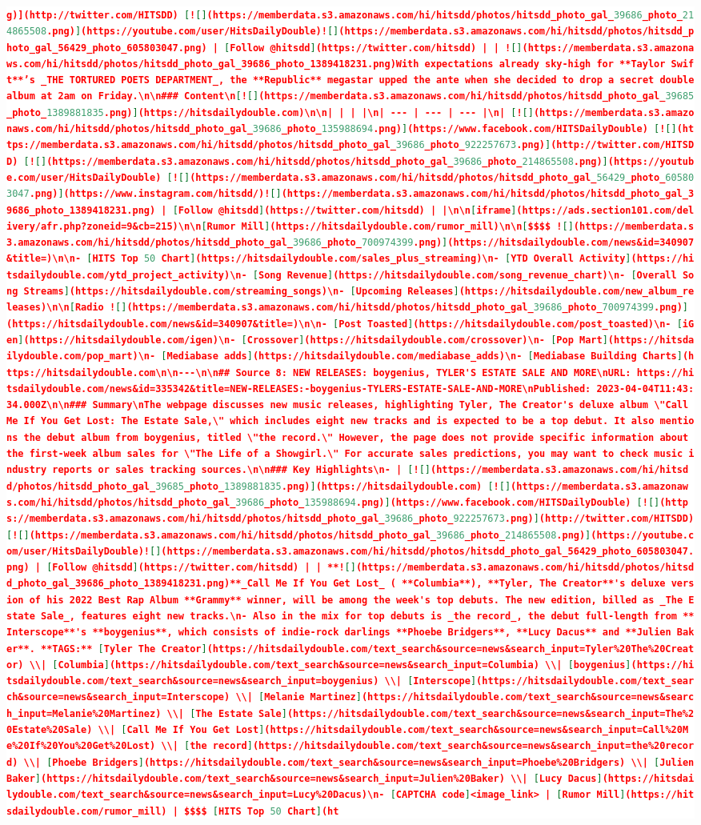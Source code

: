 ```json
g)](http://twitter.com/HITSDD) [![](https://memberdata.s3.amazonaws.com/hi/hitsdd/photos/hitsdd_photo_gal_39686_photo_214865508.png)](https://youtube.com/user/HitsDailyDouble)![](https://memberdata.s3.amazonaws.com/hi/hitsdd/photos/hitsdd_photo_gal_56429_photo_605803047.png) | [Follow @hitsdd](https://twitter.com/hitsdd) | | ![](https://memberdata.s3.amazonaws.com/hi/hitsdd/photos/hitsdd_photo_gal_39686_photo_1389418231.png)With expectations already sky-high for **Taylor Swift**’s _THE TORTURED POETS DEPARTMENT_, the **Republic** megastar upped the ante when she decided to drop a secret double album at 2am on Friday.\n\n### Content\n[![](https://memberdata.s3.amazonaws.com/hi/hitsdd/photos/hitsdd_photo_gal_39685_photo_1389881835.png)](https://hitsdailydouble.com)\n\n| | | |\n| --- | --- | --- |\n| [![](https://memberdata.s3.amazonaws.com/hi/hitsdd/photos/hitsdd_photo_gal_39686_photo_135988694.png)](https://www.facebook.com/HITSDailyDouble) [![](https://memberdata.s3.amazonaws.com/hi/hitsdd/photos/hitsdd_photo_gal_39686_photo_922257673.png)](http://twitter.com/HITSDD) [![](https://memberdata.s3.amazonaws.com/hi/hitsdd/photos/hitsdd_photo_gal_39686_photo_214865508.png)](https://youtube.com/user/HitsDailyDouble) [![](https://memberdata.s3.amazonaws.com/hi/hitsdd/photos/hitsdd_photo_gal_56429_photo_605803047.png)](https://www.instagram.com/hitsdd/)![](https://memberdata.s3.amazonaws.com/hi/hitsdd/photos/hitsdd_photo_gal_39686_photo_1389418231.png) | [Follow @hitsdd](https://twitter.com/hitsdd) | |\n\n[iframe](https://ads.section101.com/delivery/afr.php?zoneid=9&cb=215)\n\n[Rumor Mill](https://hitsdailydouble.com/rumor_mill)\n\n[$$$$ ![](https://memberdata.s3.amazonaws.com/hi/hitsdd/photos/hitsdd_photo_gal_39686_photo_700974399.png)](https://hitsdailydouble.com/news&id=340907&title=)\n\n- [HITS Top 50 Chart](https://hitsdailydouble.com/sales_plus_streaming)\n- [YTD Overall Activity](https://hitsdailydouble.com/ytd_project_activity)\n- [Song Revenue](https://hitsdailydouble.com/song_revenue_chart)\n- [Overall Song Streams](https://hitsdailydouble.com/streaming_songs)\n- [Upcoming Releases](https://hitsdailydouble.com/new_album_releases)\n\n[Radio ![](https://memberdata.s3.amazonaws.com/hi/hitsdd/photos/hitsdd_photo_gal_39686_photo_700974399.png)](https://hitsdailydouble.com/news&id=340907&title=)\n\n- [Post Toasted](https://hitsdailydouble.com/post_toasted)\n- [iGen](https://hitsdailydouble.com/igen)\n- [Crossover](https://hitsdailydouble.com/crossover)\n- [Pop Mart](https://hitsdailydouble.com/pop_mart)\n- [Mediabase adds](https://hitsdailydouble.com/mediabase_adds)\n- [Mediabase Building Charts](https://hitsdailydouble.com\n\n---\n\n## Source 8: NEW RELEASES: boygenius, TYLER'S ESTATE SALE AND MORE\nURL: https://hitsdailydouble.com/news&id=335342&title=NEW-RELEASES:-boygenius-TYLERS-ESTATE-SALE-AND-MORE\nPublished: 2023-04-04T11:43:34.000Z\n\n### Summary\nThe webpage discusses new music releases, highlighting Tyler, The Creator's deluxe album \"Call Me If You Get Lost: The Estate Sale,\" which includes eight new tracks and is expected to be a top debut. It also mentions the debut album from boygenius, titled \"the record.\" However, the page does not provide specific information about the first-week album sales for \"The Life of a Showgirl.\" For accurate sales predictions, you may want to check music industry reports or sales tracking sources.\n\n### Key Highlights\n- | [![](https://memberdata.s3.amazonaws.com/hi/hitsdd/photos/hitsdd_photo_gal_39685_photo_1389881835.png)](https://hitsdailydouble.com) [![](https://memberdata.s3.amazonaws.com/hi/hitsdd/photos/hitsdd_photo_gal_39686_photo_135988694.png)](https://www.facebook.com/HITSDailyDouble) [![](https://memberdata.s3.amazonaws.com/hi/hitsdd/photos/hitsdd_photo_gal_39686_photo_922257673.png)](http://twitter.com/HITSDD) [![](https://memberdata.s3.amazonaws.com/hi/hitsdd/photos/hitsdd_photo_gal_39686_photo_214865508.png)](https://youtube.com/user/HitsDailyDouble)![](https://memberdata.s3.amazonaws.com/hi/hitsdd/photos/hitsdd_photo_gal_56429_photo_605803047.png) | [Follow @hitsdd](https://twitter.com/hitsdd) | | **![](https://memberdata.s3.amazonaws.com/hi/hitsdd/photos/hitsdd_photo_gal_39686_photo_1389418231.png)**_Call Me If You Get Lost_ ( **Columbia**), **Tyler, The Creator**'s deluxe version of his 2022 Best Rap Album **Grammy** winner, will be among the week's top debuts. The new edition, billed as _The Estate Sale_, features eight new tracks.\n- Also in the mix for top debuts is _the record_, the debut full-length from **Interscope**'s **boygenius**, which consists of indie-rock darlings **Phoebe Bridgers**, **Lucy Dacus** and **Julien Baker**. **TAGS:** [Tyler The Creator](https://hitsdailydouble.com/text_search&source=news&search_input=Tyler%20The%20Creator) \\| [Columbia](https://hitsdailydouble.com/text_search&source=news&search_input=Columbia) \\| [boygenius](https://hitsdailydouble.com/text_search&source=news&search_input=boygenius) \\| [Interscope](https://hitsdailydouble.com/text_search&source=news&search_input=Interscope) \\| [Melanie Martinez](https://hitsdailydouble.com/text_search&source=news&search_input=Melanie%20Martinez) \\| [The Estate Sale](https://hitsdailydouble.com/text_search&source=news&search_input=The%20Estate%20Sale) \\| [Call Me If You Get Lost](https://hitsdailydouble.com/text_search&source=news&search_input=Call%20Me%20If%20You%20Get%20Lost) \\| [the record](https://hitsdailydouble.com/text_search&source=news&search_input=the%20record) \\| [Phoebe Bridgers](https://hitsdailydouble.com/text_search&source=news&search_input=Phoebe%20Bridgers) \\| [Julien Baker](https://hitsdailydouble.com/text_search&source=news&search_input=Julien%20Baker) \\| [Lucy Dacus](https://hitsdailydouble.com/text_search&source=news&search_input=Lucy%20Dacus)\n- [CAPTCHA code]<image_link> | [Rumor Mill](https://hitsdailydouble.com/rumor_mill) | $$$$ [HITS Top 50 Chart](ht
```